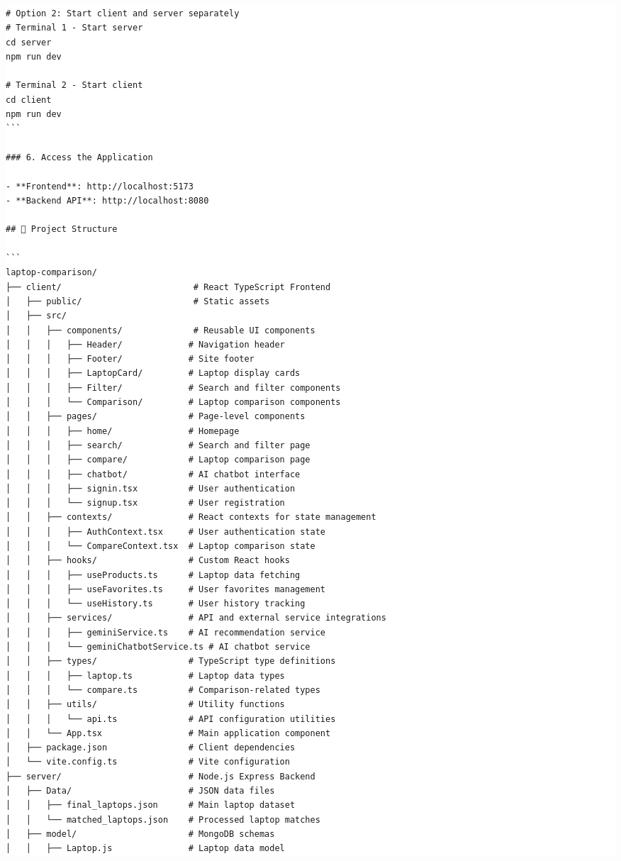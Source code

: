     # Option 2: Start client and server separately
    # Terminal 1 - Start server
    cd server
    npm run dev

    # Terminal 2 - Start client
    cd client
    npm run dev
    ```

    ### 6. Access the Application

    - **Frontend**: http://localhost:5173
    - **Backend API**: http://localhost:8080

    ## 📁 Project Structure

    ```
    laptop-comparison/
    ├── client/                          # React TypeScript Frontend
    │   ├── public/                      # Static assets
    │   ├── src/
    │   │   ├── components/              # Reusable UI components
    │   │   │   ├── Header/             # Navigation header
    │   │   │   ├── Footer/             # Site footer
    │   │   │   ├── LaptopCard/         # Laptop display cards
    │   │   │   ├── Filter/             # Search and filter components
    │   │   │   └── Comparison/         # Laptop comparison components
    │   │   ├── pages/                  # Page-level components
    │   │   │   ├── home/               # Homepage
    │   │   │   ├── search/             # Search and filter page
    │   │   │   ├── compare/            # Laptop comparison page
    │   │   │   ├── chatbot/            # AI chatbot interface
    │   │   │   ├── signin.tsx          # User authentication
    │   │   │   └── signup.tsx          # User registration
    │   │   ├── contexts/               # React contexts for state management
    │   │   │   ├── AuthContext.tsx     # User authentication state
    │   │   │   └── CompareContext.tsx  # Laptop comparison state
    │   │   ├── hooks/                  # Custom React hooks
    │   │   │   ├── useProducts.ts      # Laptop data fetching
    │   │   │   ├── useFavorites.ts     # User favorites management
    │   │   │   └── useHistory.ts       # User history tracking
    │   │   ├── services/               # API and external service integrations
    │   │   │   ├── geminiService.ts    # AI recommendation service
    │   │   │   └── geminiChatbotService.ts # AI chatbot service
    │   │   ├── types/                  # TypeScript type definitions
    │   │   │   ├── laptop.ts           # Laptop data types
    │   │   │   └── compare.ts          # Comparison-related types
    │   │   ├── utils/                  # Utility functions
    │   │   │   └── api.ts              # API configuration utilities
    │   │   └── App.tsx                 # Main application component
    │   ├── package.json                # Client dependencies
    │   └── vite.config.ts              # Vite configuration
    ├── server/                         # Node.js Express Backend
    │   ├── Data/                       # JSON data files
    │   │   ├── final_laptops.json      # Main laptop dataset
    │   │   └── matched_laptops.json    # Processed laptop matches
    │   ├── model/                      # MongoDB schemas
    │   │   ├── Laptop.js               # Laptop data model